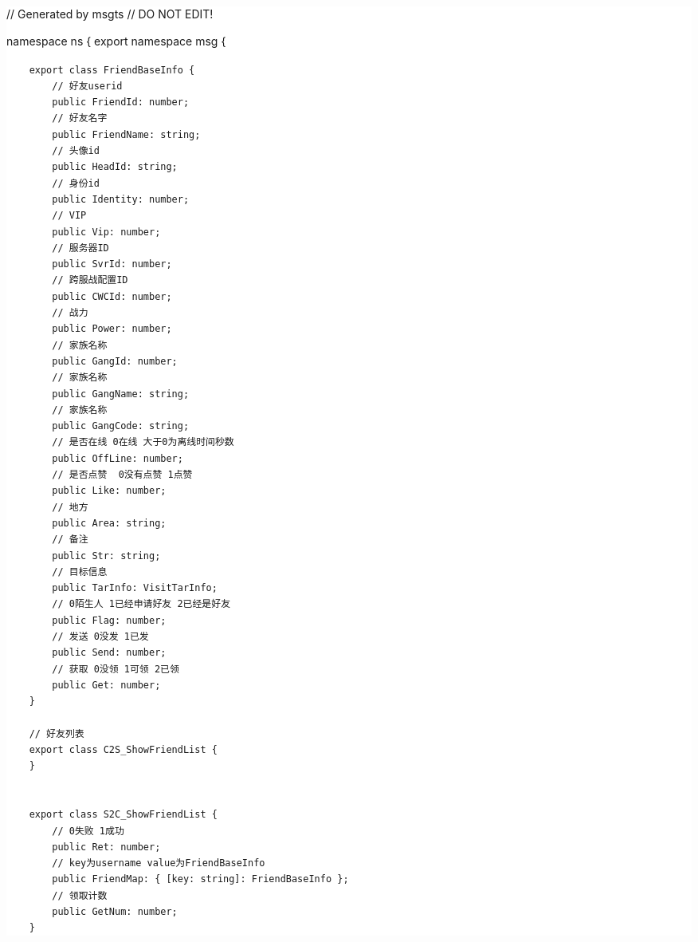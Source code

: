 // Generated by msgts
// DO NOT EDIT!

namespace ns {
	export namespace msg {
		
		export class FriendBaseInfo {	
			// 好友userid
			public FriendId: number; 
			// 好友名字
			public FriendName: string; 
			// 头像id
			public HeadId: string; 
			// 身份id
			public Identity: number; 
			// VIP
			public Vip: number; 
			// 服务器ID
			public SvrId: number; 
			// 跨服战配置ID
			public CWCId: number; 
			// 战力
			public Power: number; 
			// 家族名称
			public GangId: number; 
			// 家族名称
			public GangName: string; 
			// 家族名称
			public GangCode: string; 
			// 是否在线 0在线 大于0为离线时间秒数
			public OffLine: number; 
			// 是否点赞  0没有点赞 1点赞
			public Like: number; 
			// 地方
			public Area: string; 
			// 备注
			public Str: string; 
			// 目标信息
			public TarInfo: VisitTarInfo; 
			// 0陌生人 1已经申请好友 2已经是好友
			public Flag: number; 
			// 发送 0没发 1已发
			public Send: number; 
			// 获取 0没领 1可领 2已领
			public Get: number; 
		}
		
		// 好友列表
		export class C2S_ShowFriendList {	
		}
		
		
		export class S2C_ShowFriendList {	
			// 0失败 1成功
			public Ret: number; 
			// key为username value为FriendBaseInfo
			public FriendMap: { [key: string]: FriendBaseInfo }; 
			// 领取计数
			public GetNum: number; 
		}
		